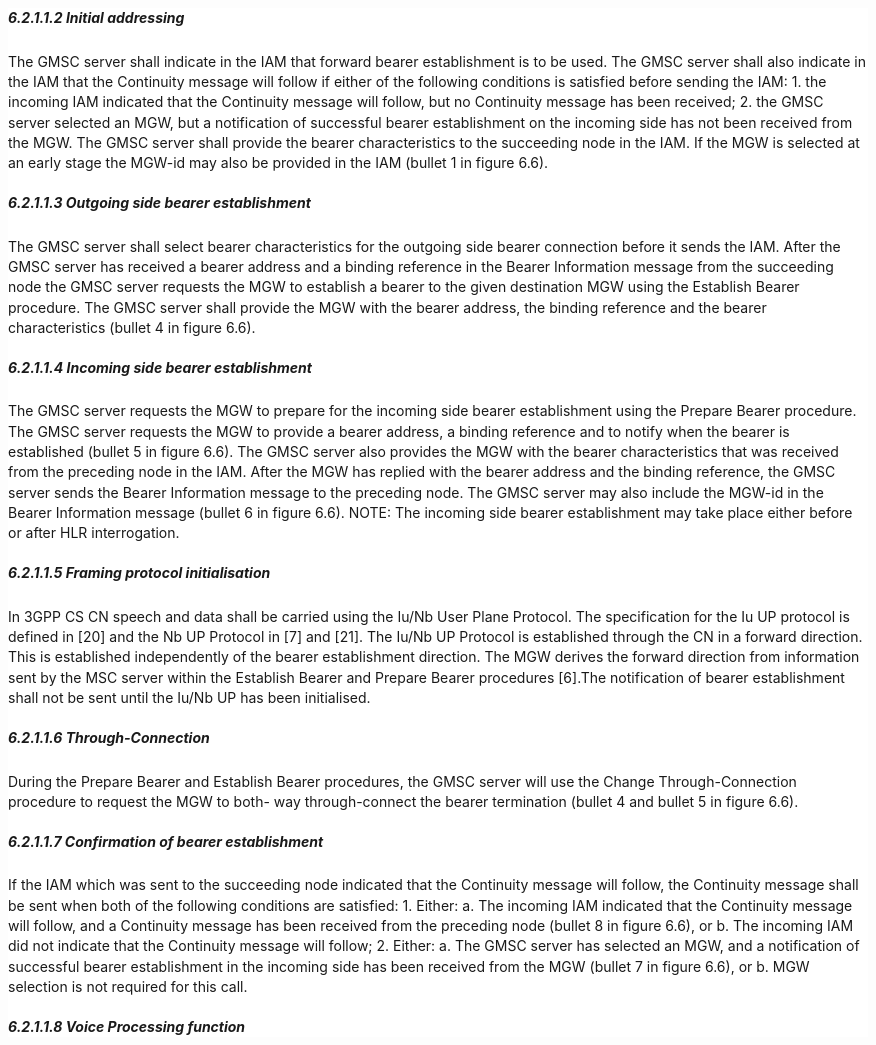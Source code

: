 ##### 6.2.1.1.2 Initial addressing
The GMSC server shall indicate in the IAM that forward bearer establishment is
to be used. The GMSC server shall also indicate in the IAM that the Continuity
message will follow if either of the following conditions is satisfied before
sending the IAM:
1\. the incoming IAM indicated that the Continuity message will follow, but no
Continuity message has been received;
2\. the GMSC server selected an MGW, but a notification of successful bearer
establishment on the incoming side has not been received from the MGW.
The GMSC server shall provide the bearer characteristics to the succeeding
node in the IAM. If the MGW is selected at an early stage the MGW-id may also
be provided in the IAM (bullet 1 in figure 6.6).
##### 6.2.1.1.3 Outgoing side bearer establishment
The GMSC server shall select bearer characteristics for the outgoing side
bearer connection before it sends the IAM. After the GMSC server has received
a bearer address and a binding reference in the Bearer Information message
from the succeeding node the GMSC server requests the MGW to establish a
bearer to the given destination MGW using the Establish Bearer procedure. The
GMSC server shall provide the MGW with the bearer address, the binding
reference and the bearer characteristics (bullet 4 in figure 6.6).
##### 6.2.1.1.4 Incoming side bearer establishment
The GMSC server requests the MGW to prepare for the incoming side bearer
establishment using the Prepare Bearer procedure. The GMSC server requests the
MGW to provide a bearer address, a binding reference and to notify when the
bearer is established (bullet 5 in figure 6.6). The GMSC server also provides
the MGW with the bearer characteristics that was received from the preceding
node in the IAM. After the MGW has replied with the bearer address and the
binding reference, the GMSC server sends the Bearer Information message to the
preceding node. The GMSC server may also include the MGW-id in the Bearer
Information message (bullet 6 in figure 6.6).
NOTE: The incoming side bearer establishment may take place either before or
after HLR interrogation.
##### 6.2.1.1.5 Framing protocol initialisation
In 3GPP CS CN speech and data shall be carried using the Iu/Nb User Plane
Protocol. The specification for the Iu UP protocol is defined in [20] and the
Nb UP Protocol in [7] and [21]. The Iu/Nb UP Protocol is established through
the CN in a forward direction. This is established independently of the bearer
establishment direction. The MGW derives the forward direction from
information sent by the MSC server within the Establish Bearer and Prepare
Bearer procedures [6].The notification of bearer establishment shall not be
sent until the Iu/Nb UP has been initialised.
##### 6.2.1.1.6 Through-Connection
During the Prepare Bearer and Establish Bearer procedures, the GMSC server
will use the Change Through-Connection procedure to request the MGW to both-
way through-connect the bearer termination (bullet 4 and bullet 5 in figure
6.6).
##### 6.2.1.1.7 Confirmation of bearer establishment
If the IAM which was sent to the succeeding node indicated that the Continuity
message will follow, the Continuity message shall be sent when both of the
following conditions are satisfied:
1\. Either:
a. The incoming IAM indicated that the Continuity message will follow, and a
Continuity message has been received from the preceding node (bullet 8 in
figure 6.6), or
b. The incoming IAM did not indicate that the Continuity message will follow;
2\. Either:
a. The GMSC server has selected an MGW, and a notification of successful
bearer establishment in the incoming side has been received from the MGW
(bullet 7 in figure 6.6), or
b. MGW selection is not required for this call.
##### 6.2.1.1.8 Voice Processing function